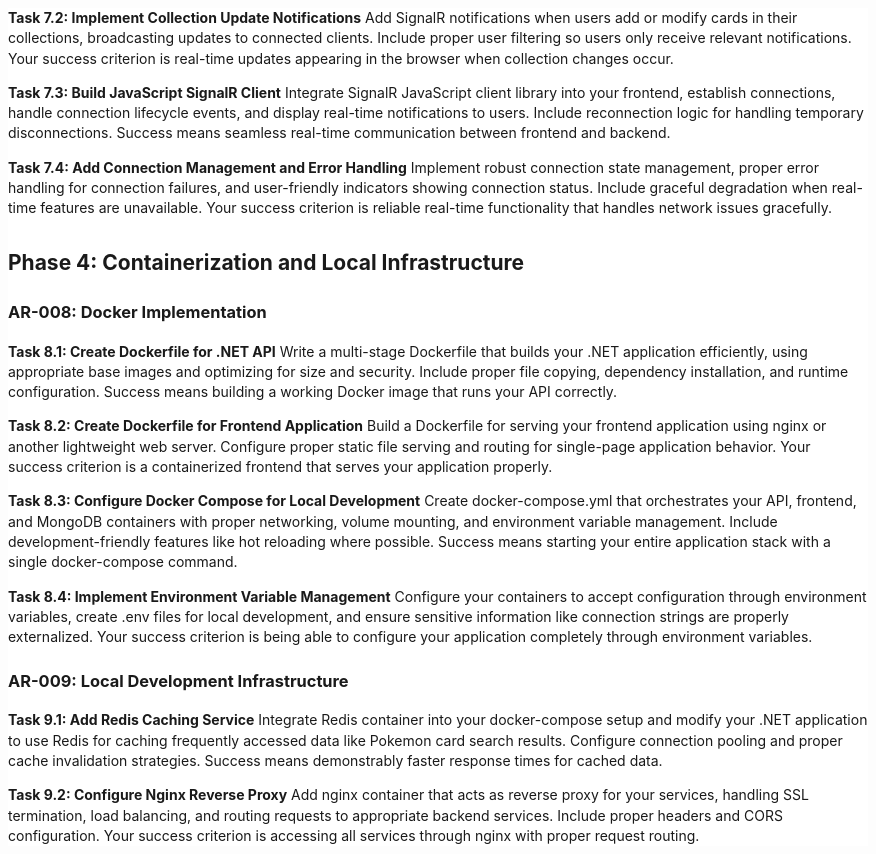 **Task 7.2: Implement Collection Update Notifications**
Add SignalR notifications when users add or modify cards in their collections, broadcasting updates to connected clients. Include proper user filtering so users only receive relevant notifications. Your success criterion is real-time updates appearing in the browser when collection changes occur.

**Task 7.3: Build JavaScript SignalR Client**
Integrate SignalR JavaScript client library into your frontend, establish connections, handle connection lifecycle events, and display real-time notifications to users. Include reconnection logic for handling temporary disconnections. Success means seamless real-time communication between frontend and backend.

**Task 7.4: Add Connection Management and Error Handling**
Implement robust connection state management, proper error handling for connection failures, and user-friendly indicators showing connection status. Include graceful degradation when real-time features are unavailable. Your success criterion is reliable real-time functionality that handles network issues gracefully.

## Phase 4: Containerization and Local Infrastructure

### AR-008: Docker Implementation

**Task 8.1: Create Dockerfile for .NET API**
Write a multi-stage Dockerfile that builds your .NET application efficiently, using appropriate base images and optimizing for size and security. Include proper file copying, dependency installation, and runtime configuration. Success means building a working Docker image that runs your API correctly.

**Task 8.2: Create Dockerfile for Frontend Application**
Build a Dockerfile for serving your frontend application using nginx or another lightweight web server. Configure proper static file serving and routing for single-page application behavior. Your success criterion is a containerized frontend that serves your application properly.

**Task 8.3: Configure Docker Compose for Local Development**
Create docker-compose.yml that orchestrates your API, frontend, and MongoDB containers with proper networking, volume mounting, and environment variable management. Include development-friendly features like hot reloading where possible. Success means starting your entire application stack with a single docker-compose command.

**Task 8.4: Implement Environment Variable Management**
Configure your containers to accept configuration through environment variables, create .env files for local development, and ensure sensitive information like connection strings are properly externalized. Your success criterion is being able to configure your application completely through environment variables.

### AR-009: Local Development Infrastructure

**Task 9.1: Add Redis Caching Service**
Integrate Redis container into your docker-compose setup and modify your .NET application to use Redis for caching frequently accessed data like Pokemon card search results. Configure connection pooling and proper cache invalidation strategies. Success means demonstrably faster response times for cached data.

**Task 9.2: Configure Nginx Reverse Proxy**
Add nginx container that acts as reverse proxy for your services, handling SSL termination, load balancing, and routing requests to appropriate backend services. Include proper headers and CORS configuration. Your success criterion is accessing all services through nginx with proper request routing.
